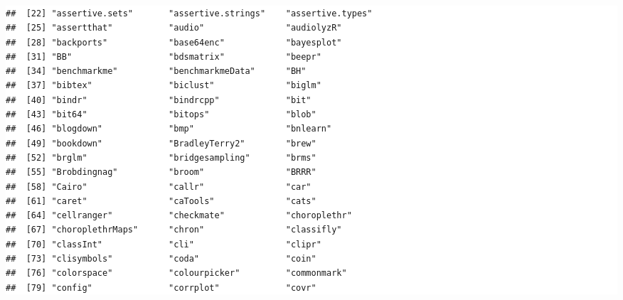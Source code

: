    ##  [22] "assertive.sets"       "assertive.strings"    "assertive.types"     
    ##  [25] "assertthat"           "audio"                "audiolyzR"           
    ##  [28] "backports"            "base64enc"            "bayesplot"           
    ##  [31] "BB"                   "bdsmatrix"            "beepr"               
    ##  [34] "benchmarkme"          "benchmarkmeData"      "BH"                  
    ##  [37] "bibtex"               "biclust"              "biglm"               
    ##  [40] "bindr"                "bindrcpp"             "bit"                 
    ##  [43] "bit64"                "bitops"               "blob"                
    ##  [46] "blogdown"             "bmp"                  "bnlearn"             
    ##  [49] "bookdown"             "BradleyTerry2"        "brew"                
    ##  [52] "brglm"                "bridgesampling"       "brms"                
    ##  [55] "Brobdingnag"          "broom"                "BRRR"                
    ##  [58] "Cairo"                "callr"                "car"                 
    ##  [61] "caret"                "caTools"              "cats"                
    ##  [64] "cellranger"           "checkmate"            "choroplethr"         
    ##  [67] "choroplethrMaps"      "chron"                "classifly"           
    ##  [70] "classInt"             "cli"                  "clipr"               
    ##  [73] "clisymbols"           "coda"                 "coin"                
    ##  [76] "colorspace"           "colourpicker"         "commonmark"          
    ##  [79] "config"               "corrplot"             "covr"                